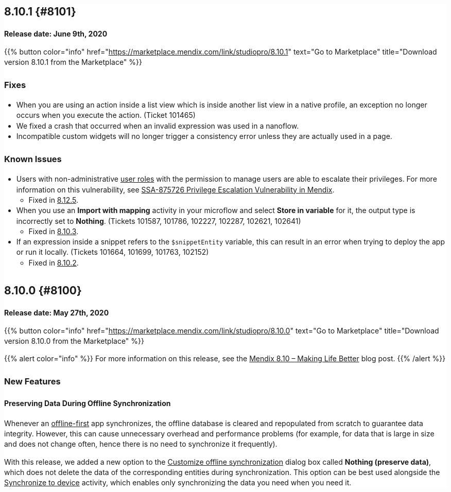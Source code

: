 ## 8.10.1 {#8101}

**Release date: June 9th, 2020**

{{% button color="info" href="https://marketplace.mendix.com/link/studiopro/8.10.1" text="Go to Marketplace" title="Download version 8.10.1 from the Marketplace" %}}

### Fixes

* <a id="101465"></a>When you are using an action inside a list view which is inside another list view in a native profile, an exception no longer occurs when you execute the action. (Ticket 101465)
* We fixed a crash that occurred when an invalid expression was used in a nanoflow.
* Incompatible custom widgets will no longer trigger a consistency error unless they are actually used in a page.

### Known Issues

* Users with non-administrative [user roles](/refguide/user-roles/) with the permission to manage users are able to escalate their privileges. For more information on this vulnerability, see [SSA-875726 Privilege Escalation Vulnerability in Mendix](https://new.siemens.com/global/en/products/services/cert.html#SecurityPublications).
    * Fixed in [8.12.5](/releasenotes/studio-pro/8.12/#875726).
* When you use an **Import with mapping** activity in your microflow and select **Store in variable** for it, the output type is incorrectly set to **Nothing**. (Tickets 101587, 101786, 102227, 102287, 102621, 102641)
    * Fixed in [8.10.3](#101587).
* If an expression inside a snippet refers to the `$snippetEntity` variable, this can result in an error when trying to deploy the app or run it locally. (Tickets 101664, 101699, 101763, 102152)
    * Fixed in [8.10.2](#101664).

## 8.10.0 {#8100}

**Release date: May 27th, 2020**

{{% button color="info" href="https://marketplace.mendix.com/link/studiopro/8.10.0" text="Go to Marketplace" title="Download version 8.10.0 from the Marketplace" %}}

{{% alert color="info" %}}
For more information on this release, see the [Mendix 8.10 – Making Life Better](https://www.mendix.com/blog/mendix-8-10-making-life-better/) blog post.
{{% /alert %}}

### New Features

#### Preserving Data During Offline Synchronization

Whenever an [offline-first](/refguide8/offline-first/) app synchronizes, the offline database is cleared and repopulated from scratch to guarantee data integrity. However, this can cause unnecessary overhead and performance problems (for example, for data that is large in size and does not change often, hence there is no need to synchronize it frequently).

With this release, we added a new option to the [Customize offline synchronization](/refguide8/navigation/#customize) dialog box called **Nothing (preserve data)**, which does not delete the data of the corresponding entities during synchronization. This option can be best used alongside the [Synchronize to device](/refguide8/synchronize-to-device/) activity, which enables only synchronizing the data you need when you need it.
